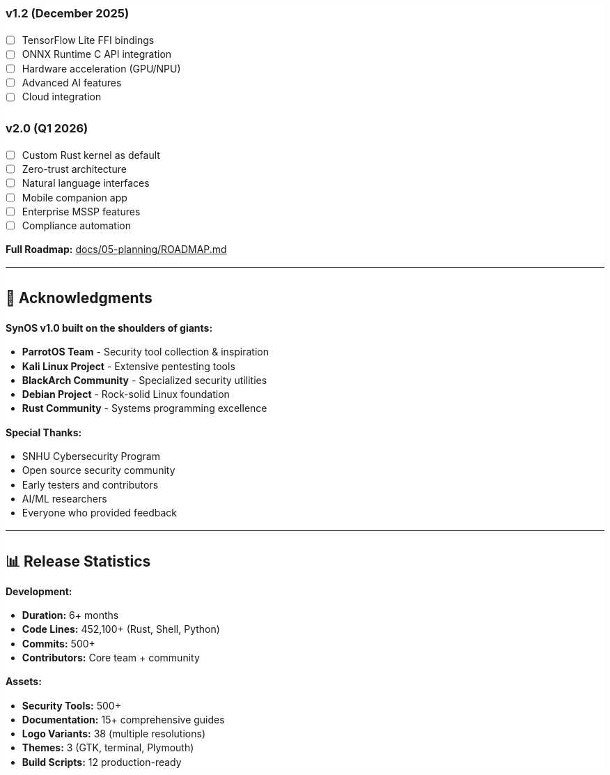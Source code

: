 ### v1.2 (December 2025)
- [ ] TensorFlow Lite FFI bindings
- [ ] ONNX Runtime C API integration
- [ ] Hardware acceleration (GPU/NPU)
- [ ] Advanced AI features
- [ ] Cloud integration

### v2.0 (Q1 2026)
- [ ] Custom Rust kernel as default
- [ ] Zero-trust architecture
- [ ] Natural language interfaces
- [ ] Mobile companion app
- [ ] Enterprise MSSP features
- [ ] Compliance automation

**Full Roadmap:** [docs/05-planning/ROADMAP.md](../05-planning/ROADMAP.md)

---

## 🙏 Acknowledgments

**SynOS v1.0 built on the shoulders of giants:**

- **ParrotOS Team** - Security tool collection & inspiration
- **Kali Linux Project** - Extensive pentesting tools
- **BlackArch Community** - Specialized security utilities
- **Debian Project** - Rock-solid Linux foundation
- **Rust Community** - Systems programming excellence

**Special Thanks:**
- SNHU Cybersecurity Program
- Open source security community
- Early testers and contributors
- AI/ML researchers
- Everyone who provided feedback

---

## 📊 Release Statistics

**Development:**
- **Duration:** 6+ months
- **Code Lines:** 452,100+ (Rust, Shell, Python)
- **Commits:** 500+
- **Contributors:** Core team + community

**Assets:**
- **Security Tools:** 500+
- **Documentation:** 15+ comprehensive guides
- **Logo Variants:** 38 (multiple resolutions)
- **Themes:** 3 (GTK, terminal, Plymouth)
- **Build Scripts:** 12 production-ready
